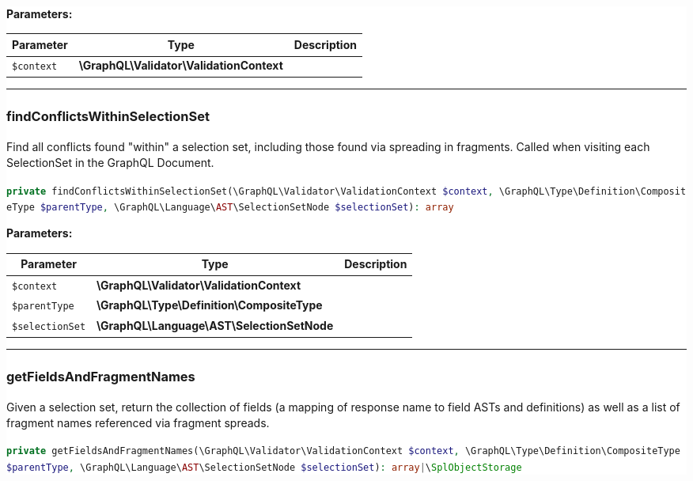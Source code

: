 






**Parameters:**

| Parameter | Type | Description |
|-----------|------|-------------|
| `$context` | **\GraphQL\Validator\ValidationContext** |  |




***

### findConflictsWithinSelectionSet

Find all conflicts found "within" a selection set, including those found
via spreading in fragments. Called when visiting each SelectionSet in the
GraphQL Document.

```php
private findConflictsWithinSelectionSet(\GraphQL\Validator\ValidationContext $context, \GraphQL\Type\Definition\CompositeType $parentType, \GraphQL\Language\AST\SelectionSetNode $selectionSet): array
```








**Parameters:**

| Parameter | Type | Description |
|-----------|------|-------------|
| `$context` | **\GraphQL\Validator\ValidationContext** |  |
| `$parentType` | **\GraphQL\Type\Definition\CompositeType** |  |
| `$selectionSet` | **\GraphQL\Language\AST\SelectionSetNode** |  |




***

### getFieldsAndFragmentNames

Given a selection set, return the collection of fields (a mapping of response
name to field ASTs and definitions) as well as a list of fragment names
referenced via fragment spreads.

```php
private getFieldsAndFragmentNames(\GraphQL\Validator\ValidationContext $context, \GraphQL\Type\Definition\CompositeType $parentType, \GraphQL\Language\AST\SelectionSetNode $selectionSet): array|\SplObjectStorage
```

